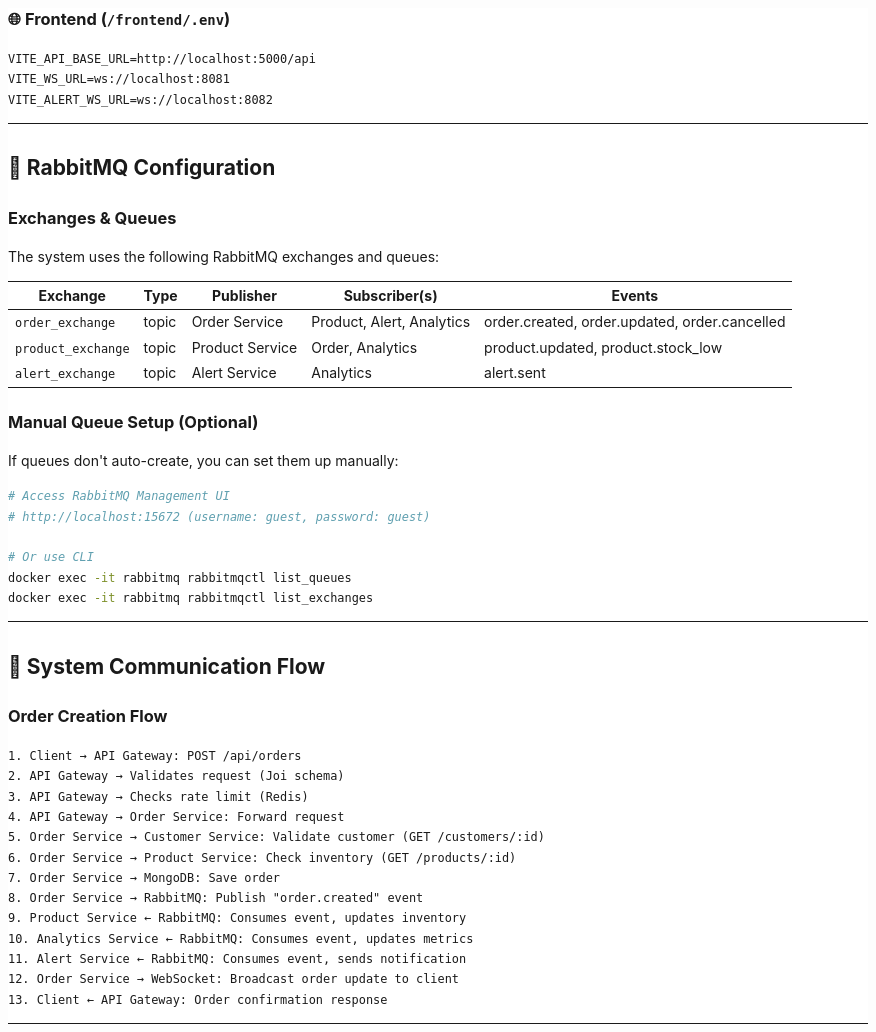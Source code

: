 ### 🌐 Frontend (`/frontend/.env`)

```env
VITE_API_BASE_URL=http://localhost:5000/api
VITE_WS_URL=ws://localhost:8081
VITE_ALERT_WS_URL=ws://localhost:8082
```

---

## 🐇 RabbitMQ Configuration

### Exchanges & Queues

The system uses the following RabbitMQ exchanges and queues:

| Exchange | Type | Publisher | Subscriber(s) | Events |
|----------|------|-----------|---------------|--------|
| `order_exchange` | topic | Order Service | Product, Alert, Analytics | order.created, order.updated, order.cancelled |
| `product_exchange` | topic | Product Service | Order, Analytics | product.updated, product.stock_low |
| `alert_exchange` | topic | Alert Service | Analytics | alert.sent |

### Manual Queue Setup (Optional)

If queues don't auto-create, you can set them up manually:

```bash
# Access RabbitMQ Management UI
# http://localhost:15672 (username: guest, password: guest)

# Or use CLI
docker exec -it rabbitmq rabbitmqctl list_queues
docker exec -it rabbitmq rabbitmqctl list_exchanges
```

---

## 🔄 System Communication Flow

### Order Creation Flow

```
1. Client → API Gateway: POST /api/orders
2. API Gateway → Validates request (Joi schema)
3. API Gateway → Checks rate limit (Redis)
4. API Gateway → Order Service: Forward request
5. Order Service → Customer Service: Validate customer (GET /customers/:id)
6. Order Service → Product Service: Check inventory (GET /products/:id)
7. Order Service → MongoDB: Save order
8. Order Service → RabbitMQ: Publish "order.created" event
9. Product Service ← RabbitMQ: Consumes event, updates inventory
10. Analytics Service ← RabbitMQ: Consumes event, updates metrics
11. Alert Service ← RabbitMQ: Consumes event, sends notification
12. Order Service → WebSocket: Broadcast order update to client
13. Client ← API Gateway: Order confirmation response
```

---